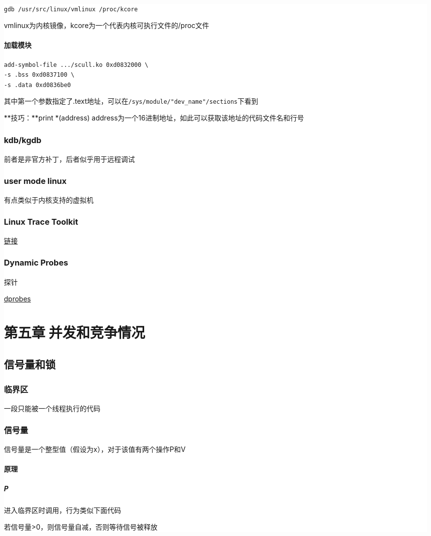 ```
gdb /usr/src/linux/vmlinux /proc/kcore
```

vmlinux为内核镜像，kcore为一个代表内核可执行文件的/proc文件

#### 加载模块

```
add-symbol-file .../scull.ko 0xd0832000 \
-s .bss 0xd0837100 \
-s .data 0xd0836be0
```

其中第一个参数指定了.text地址，可以在`/sys/module/"dev_name"/sections`下看到

**技巧：**print *(address)  address为一个16进制地址，如此可以获取该地址的代码文件名和行号

### kdb/kgdb

前者是非官方补丁，后者似乎用于远程调试

### user mode linux

有点类似于内核支持的虚拟机

### Linux Trace Toolkit

[链接](https://www.opersys.com/LTT/)

### Dynamic Probes

探针

[dprobes](http://dprobes.sourceforge.net/)

# 第五章 并发和竞争情况

## 信号量和锁

### 临界区

一段只能被一个线程执行的代码

### 信号量

信号量是一个整型值（假设为x），对于该值有两个操作P和V

#### 原理

##### P

进入临界区时调用，行为类似下面代码

若信号量>0，则信号量自减，否则等待信号被释放
